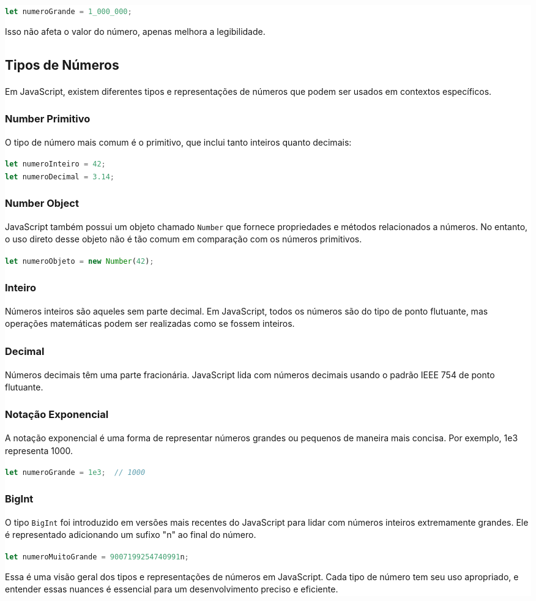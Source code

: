```javascript
let numeroGrande = 1_000_000;
```

Isso não afeta o valor do número, apenas melhora a legibilidade.

## Tipos de Números
Em JavaScript, existem diferentes tipos e representações de números que podem ser usados em contextos específicos.

### Number Primitivo
O tipo de número mais comum é o primitivo, que inclui tanto inteiros quanto decimais:

```javascript
let numeroInteiro = 42;
let numeroDecimal = 3.14;
```

### Number Object
JavaScript também possui um objeto chamado `Number` que fornece propriedades e métodos relacionados a números. No entanto, o uso direto desse objeto não é tão comum em comparação com os números primitivos.

```javascript
let numeroObjeto = new Number(42);
```

### Inteiro
Números inteiros são aqueles sem parte decimal. Em JavaScript, todos os números são do tipo de ponto flutuante, mas operações matemáticas podem ser realizadas como se fossem inteiros.

### Decimal
Números decimais têm uma parte fracionária. JavaScript lida com números decimais usando o padrão IEEE 754 de ponto flutuante.

### Notação Exponencial
A notação exponencial é uma forma de representar números grandes ou pequenos de maneira mais concisa. Por exemplo, 1e3 representa 1000.

```javascript
let numeroGrande = 1e3;  // 1000
```

### BigInt
O tipo `BigInt` foi introduzido em versões mais recentes do JavaScript para lidar com números inteiros extremamente grandes. Ele é representado adicionando um sufixo "n" ao final do número.

```javascript
let numeroMuitoGrande = 9007199254740991n;
```

Essa é uma visão geral dos tipos e representações de números em JavaScript. Cada tipo de número tem seu uso apropriado, e entender essas nuances é essencial para um desenvolvimento preciso e eficiente.
